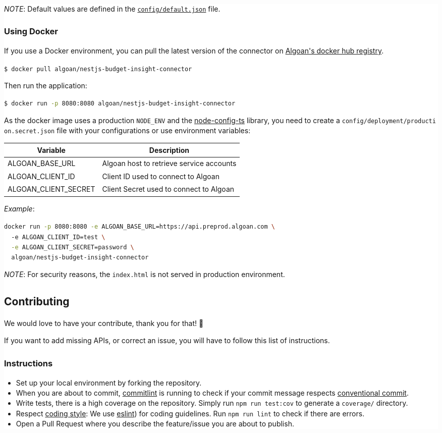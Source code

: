 _NOTE_: Default values are defined in the [`config/default.json`](./config/default.json) file.

### Using Docker

If you use a Docker environment, you can pull the latest version of the connector on [Algoan's docker hub registry](https://hub.docker.com/u/algoan).

```bash
$ docker pull algoan/nestjs-budget-insight-connector
```

Then run the application:

```bash
$ docker run -p 8080:8080 algoan/nestjs-budget-insight-connector
```

As the docker image uses a production `NODE_ENV` and the [node-config-ts](https://github.com/tusharmath/node-config-ts) library, you need to create a `config/deployment/production.secret.json` file with your configurations or use environment variables:

| Variable | Description |
|-|-|
| ALGOAN_BASE_URL | Algoan host to retrieve service accounts |
| ALGOAN_CLIENT_ID | Client ID used to connect to Algoan |
| ALGOAN_CLIENT_SECRET | Client Secret used to connect to Algoan |

_Example_:

```bash
docker run -p 8080:8080 -e ALGOAN_BASE_URL=https://api.preprod.algoan.com \ 
  -e ALGOAN_CLIENT_ID=test \
  -e ALGOAN_CLIENT_SECRET=password \
  algoan/nestjs-budget-insight-connector
```

_NOTE_: For security reasons, the `index.html` is not served in production environment.
 
## Contributing

We would love to have your contribute, thank you for that! 🎉

If you want to add missing APIs, or correct an issue, you will have to follow this list of instructions.

### Instructions

- Set up your local environment by forking the repository.
- When you are about to commit, [commitlint](https://github.com/conventional-changelog/commitlint) is running to check if your commit message respects [conventional commit](https://www.conventionalcommits.org/en/v1.0.0/).
- Write tests, there is a high coverage on the repository. Simply run `npm run test:cov` to generate a `coverage/` directory.
- Respect [coding style](#code-style): We use [eslint](https://eslintjs.com/)) for coding guidelines. Run `npm run lint` to check if there are errors.
- Open a Pull Request where you describe the feature/issue you are about to publish.
